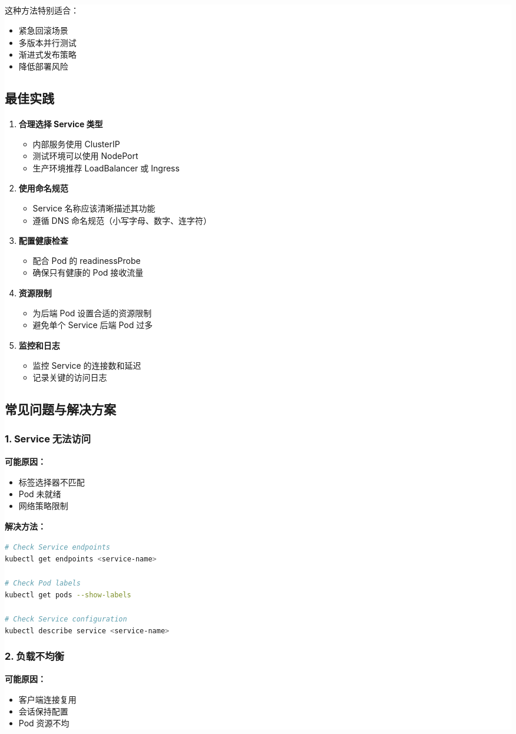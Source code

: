 这种方法特别适合：
- 紧急回滚场景
- 多版本并行测试
- 渐进式发布策略
- 降低部署风险

## 最佳实践

1. **合理选择 Service 类型**
   - 内部服务使用 ClusterIP
   - 测试环境可以使用 NodePort
   - 生产环境推荐 LoadBalancer 或 Ingress

2. **使用命名规范**
   - Service 名称应该清晰描述其功能
   - 遵循 DNS 命名规范（小写字母、数字、连字符）

3. **配置健康检查**
   - 配合 Pod 的 readinessProbe
   - 确保只有健康的 Pod 接收流量

4. **资源限制**
   - 为后端 Pod 设置合适的资源限制
   - 避免单个 Service 后端 Pod 过多

5. **监控和日志**
   - 监控 Service 的连接数和延迟
   - 记录关键的访问日志

## 常见问题与解决方案

### 1. Service 无法访问

**可能原因：**
- 标签选择器不匹配
- Pod 未就绪
- 网络策略限制

**解决方法：**
```bash
# Check Service endpoints
kubectl get endpoints <service-name>

# Check Pod labels
kubectl get pods --show-labels

# Check Service configuration
kubectl describe service <service-name>
```

### 2. 负载不均衡

**可能原因：**
- 客户端连接复用
- 会话保持配置
- Pod 资源不均
